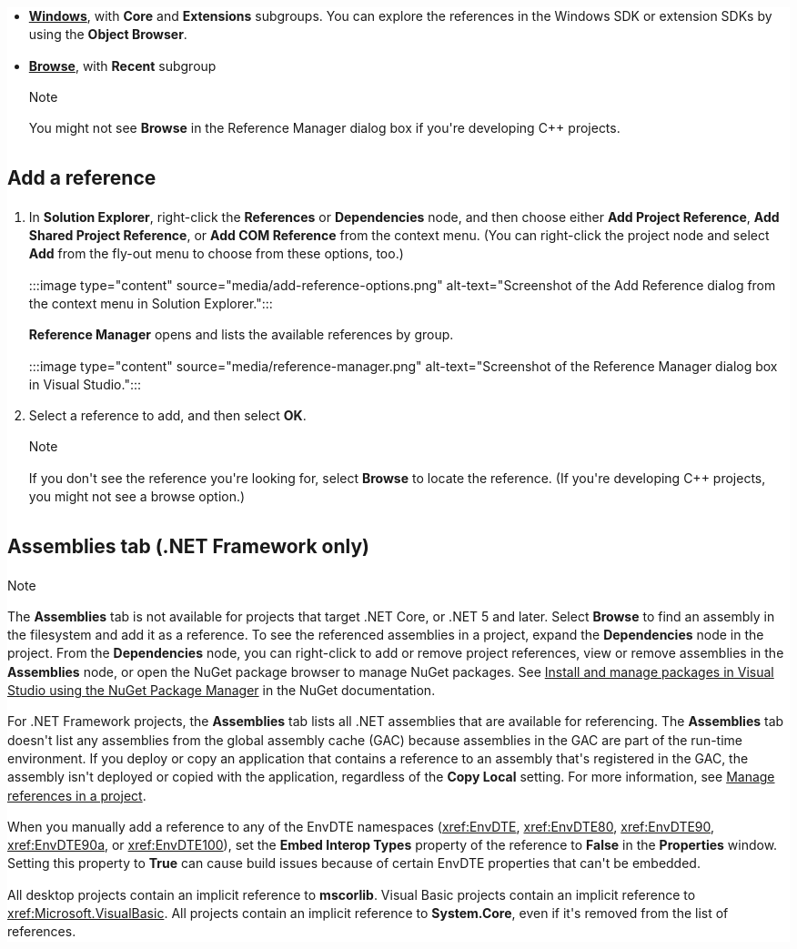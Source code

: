 - **[Windows](#universal-windows-tab)**, with **Core** and **Extensions** subgroups. You can explore the references in the Windows SDK or extension SDKs by using the **Object Browser**.

- **[Browse](#browse)**, with **Recent** subgroup

    > [!NOTE]
    > You might not see **Browse** in the Reference Manager dialog box if you're developing C++ projects.

## Add a reference

1. In **Solution Explorer**, right-click the **References** or **Dependencies** node, and then choose either **Add Project Reference**, **Add Shared Project Reference**, or **Add COM Reference** from the context menu. (You can right-click the project node and select **Add** from the fly-out menu to choose from these options, too.)

    :::image type="content" source="media/add-reference-options.png" alt-text="Screenshot of the Add Reference dialog from the context menu in Solution Explorer.":::

   **Reference Manager** opens and lists the available references by group.

    :::image type="content" source="media/reference-manager.png" alt-text="Screenshot of the Reference Manager dialog box in Visual Studio.":::

2. Select a reference to add, and then select **OK**.

    > [!NOTE]
    > If you don't see the reference you're looking for, select **Browse** to locate the reference. (If you're developing C++ projects, you might not see a browse option.)

## Assemblies tab (.NET Framework only)

> [!NOTE]
> The **Assemblies** tab is not available for projects that target .NET Core, or .NET 5 and later. Select **Browse** to find an assembly in the filesystem and add it as a reference. To see the referenced assemblies in a project, expand the **Dependencies** node in the project. From the **Dependencies** node, you can right-click to add or remove project references, view or remove assemblies in the **Assemblies** node, or open the NuGet package browser to manage NuGet packages. See [Install and manage packages in Visual Studio using the NuGet Package Manager](/nuget/consume-packages/install-use-packages-visual-studio) in the NuGet documentation.

For .NET Framework projects, the **Assemblies** tab lists all .NET assemblies that are available for referencing. The **Assemblies** tab doesn't list any assemblies from the global assembly cache (GAC) because assemblies in the GAC are part of the run-time environment. If you deploy or copy an application that contains a reference to an assembly that's registered in the GAC, the assembly isn't deployed or copied with the application, regardless of the **Copy Local** setting. For more information, see [Manage references in a project](../ide/managing-references-in-a-project.md).

When you manually add a reference to any of the EnvDTE namespaces (<xref:EnvDTE>, <xref:EnvDTE80>, <xref:EnvDTE90>, <xref:EnvDTE90a>, or <xref:EnvDTE100>), set the **Embed Interop Types** property of the reference to **False** in the **Properties** window. Setting this property to **True** can cause build issues because of certain EnvDTE properties that can't be embedded.

All desktop projects contain an implicit reference to **mscorlib**. Visual Basic projects contain an implicit reference to <xref:Microsoft.VisualBasic>. All projects contain an implicit reference to **System.Core**, even if it's removed from the list of references.
